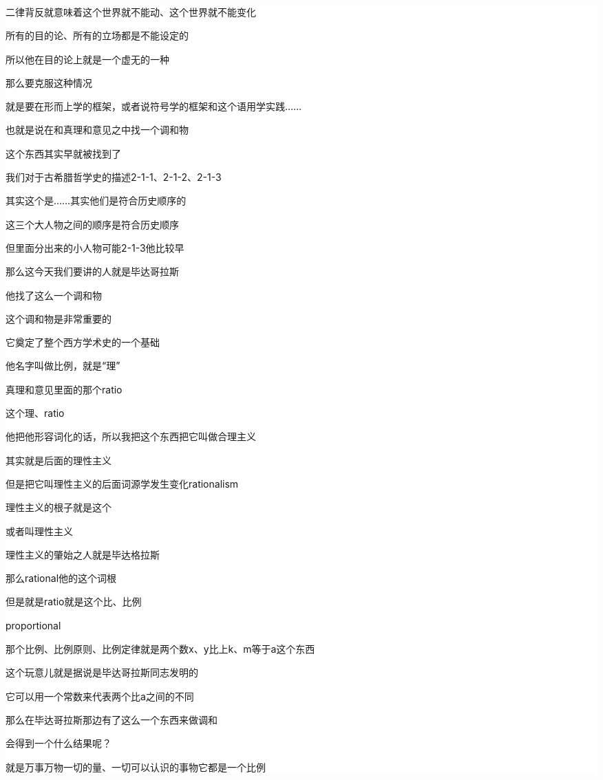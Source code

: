 二律背反就意味着这个世界就不能动、这个世界就不能变化

所有的目的论、所有的立场都是不能设定的

所以他在目的论上就是一个虚无的一种

那么要克服这种情况

就是要在形而上学的框架，或者说符号学的框架和这个语用学实践……

也就是说在和真理和意见之中找一个调和物

这个东西其实早就被找到了

我们对于古希腊哲学史的描述2-1-1、2-1-2、2-1-3

其实这个是……其实他们是符合历史顺序的

这三个大人物之间的顺序是符合历史顺序

但里面分出来的小人物可能2-1-3他比较早

那么这今天我们要讲的人就是毕达哥拉斯

他找了这么一个调和物

这个调和物是非常重要的

它奠定了整个西方学术史的一个基础

他名字叫做比例，就是“理”

真理和意见里面的那个ratio

这个理、ratio

他把他形容词化的话，所以我把这个东西把它叫做合理主义

其实就是后面的理性主义

但是把它叫理性主义的后面词源学发生变化rationalism

理性主义的根子就是这个

或者叫理性主义

理性主义的肇始之人就是毕达格拉斯

那么rational他的这个词根

但是就是ratio就是这个比、比例

proportional

那个比例、比例原则、比例定律就是两个数x、y比上k、m等于a这个东西

这个玩意儿就是据说是毕达哥拉斯同志发明的

它可以用一个常数来代表两个比a之间的不同

那么在毕达哥拉斯那边有了这么一个东西来做调和

会得到一个什么结果呢？

就是万事万物一切的量、一切可以认识的事物它都是一个比例
